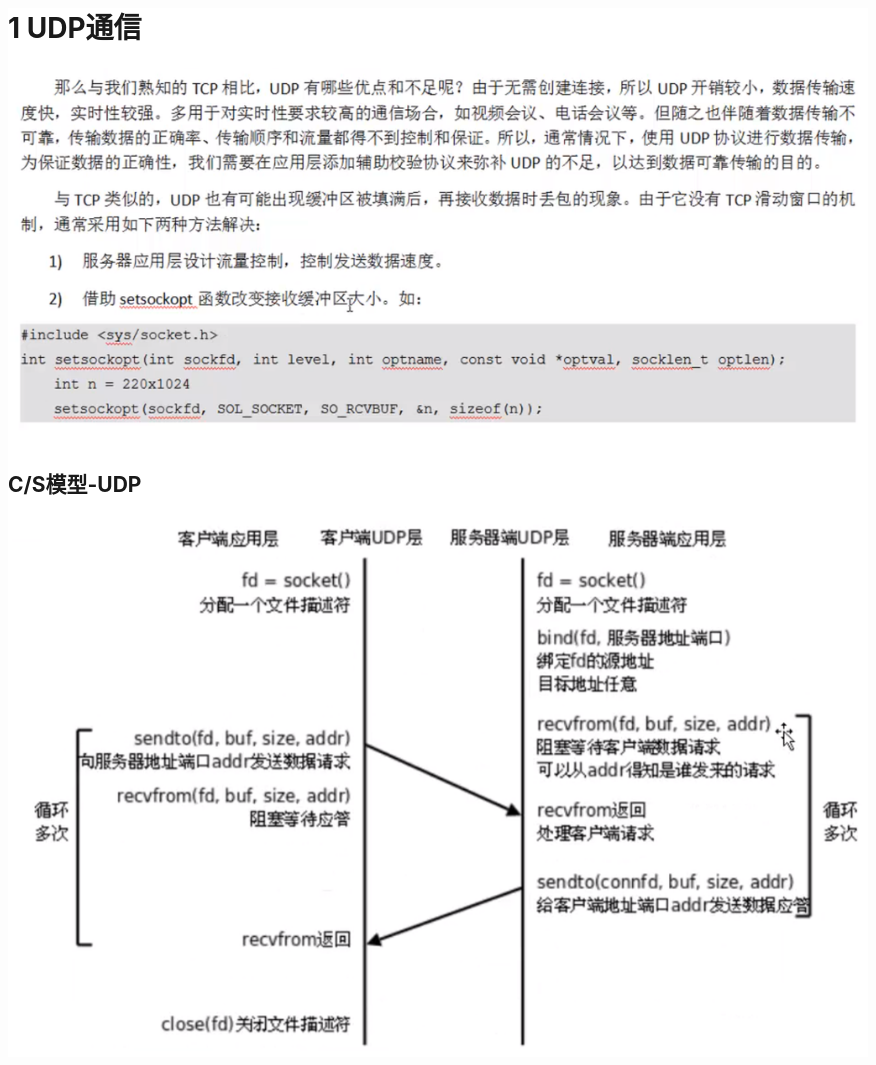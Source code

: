 # 1 UDP通信

![image-20201116200334669](04广播多播.assets/image-20201116200334669.png)

## C/S模型-UDP

![image-20201116220824151](04广播多播.assets/image-20201116220824151.png)
